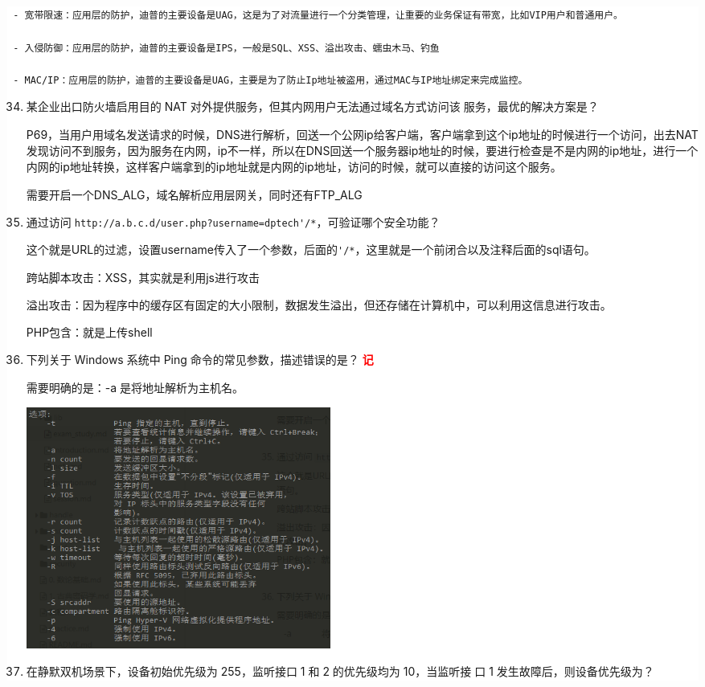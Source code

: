      - 宽带限速：应用层的防护，迪普的主要设备是UAG，这是为了对流量进行一个分类管理，让重要的业务保证有带宽，比如VIP用户和普通用户。

     - 入侵防御：应用层的防护，迪普的主要设备是IPS，一般是SQL、XSS、溢出攻击、蠕虫木马、钓鱼

     - MAC/IP：应用层的防护，迪普的主要设备是UAG，主要是为了防止Ip地址被盗用，通过MAC与IP地址绑定来完成监控。

     

34. 某企业出口防火墙启用目的 NAT 对外提供服务，但其内网用户无法通过域名方式访问该
     服务，最优的解决方案是？ 

     P69，当用户用域名发送请求的时候，DNS进行解析，回送一个公网ip给客户端，客户端拿到这个ip地址的时候进行一个访问，出去NAT发现访问不到服务，因为服务在内网，ip不一样，所以在DNS回送一个服务器ip地址的时候，要进行检查是不是内网的ip地址，进行一个内网的ip地址转换，这样客户端拿到的ip地址就是内网的ip地址，访问的时候，就可以直接的访问这个服务。

     需要开启一个DNS_ALG，域名解析应用层网关，同时还有FTP_ALG

     

35. 通过访问 `http://a.b.c.d/user.php?username=dptech'/*`，可验证哪个安全功能？ 

     这个就是URL的过滤，设置username传入了一个参数，后面的`'/*`，这里就是一个前闭合以及注释后面的sql语句。

     跨站脚本攻击：XSS，其实就是利用js进行攻击

     溢出攻击：因为程序中的缓存区有固定的大小限制，数据发生溢出，但还存储在计算机中，可以利用这信息进行攻击。

     PHP包含：就是上传shell

     

36. 下列关于 Windows 系统中 Ping 命令的常见参数，描述错误的是？  <b style="color: red;"> 记</b> 

     需要明确的是：-a 是将地址解析为主机名。

     <img src="../images/dp/ping.png" height="300px"/>

     

37. 在静默双机场景下，设备初始优先级为 255，监听接口 1 和 2 的优先级均为 10，当监听接
     口 1 发生故障后，则设备优先级为？ 
